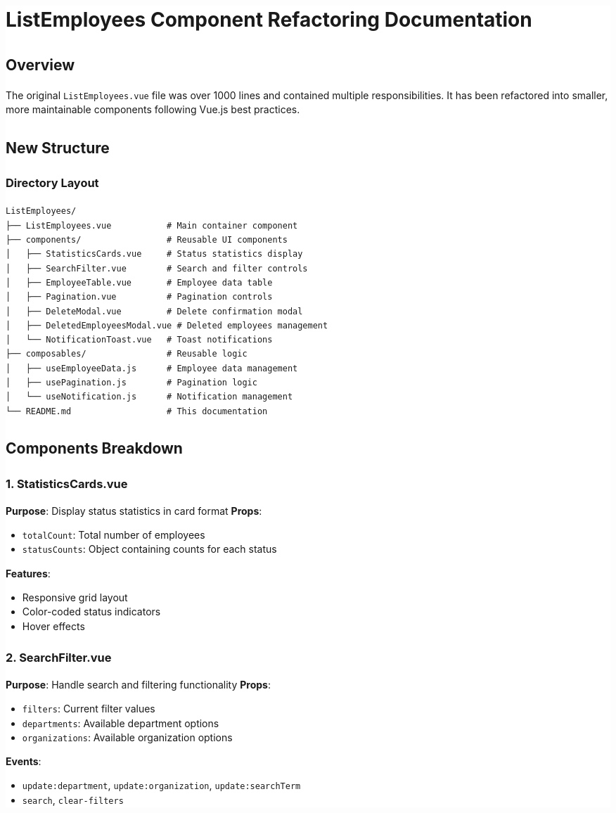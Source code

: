 # ListEmployees Component Refactoring Documentation

## Overview
The original `ListEmployees.vue` file was over 1000 lines and contained multiple responsibilities. It has been refactored into smaller, more maintainable components following Vue.js best practices.

## New Structure

### Directory Layout
```
ListEmployees/
├── ListEmployees.vue           # Main container component
├── components/                 # Reusable UI components
│   ├── StatisticsCards.vue     # Status statistics display
│   ├── SearchFilter.vue        # Search and filter controls
│   ├── EmployeeTable.vue       # Employee data table
│   ├── Pagination.vue          # Pagination controls
│   ├── DeleteModal.vue         # Delete confirmation modal
│   ├── DeletedEmployeesModal.vue # Deleted employees management
│   └── NotificationToast.vue   # Toast notifications
├── composables/                # Reusable logic
│   ├── useEmployeeData.js      # Employee data management
│   ├── usePagination.js        # Pagination logic
│   └── useNotification.js      # Notification management
└── README.md                   # This documentation
```

## Components Breakdown

### 1. StatisticsCards.vue
**Purpose**: Display status statistics in card format
**Props**:
- `totalCount`: Total number of employees
- `statusCounts`: Object containing counts for each status

**Features**:
- Responsive grid layout
- Color-coded status indicators
- Hover effects

### 2. SearchFilter.vue
**Purpose**: Handle search and filtering functionality
**Props**:
- `filters`: Current filter values
- `departments`: Available department options
- `organizations`: Available organization options

**Events**:
- `update:department`, `update:organization`, `update:searchTerm`
- `search`, `clear-filters`
